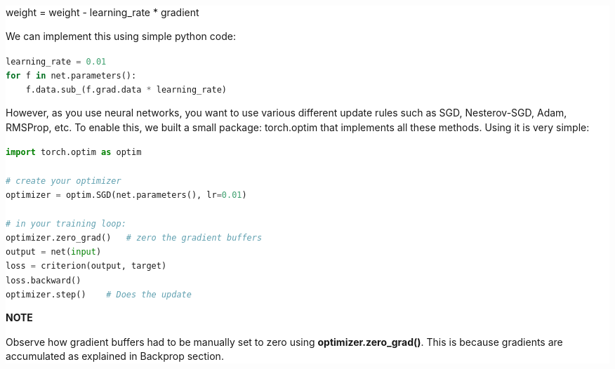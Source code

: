 weight = weight - learning_rate * gradient

We can implement this using simple python code:


```python
learning_rate = 0.01
for f in net.parameters():
    f.data.sub_(f.grad.data * learning_rate)
```

However, as you use neural networks, you want to use various different update rules such as SGD, Nesterov-SGD, Adam, RMSProp, etc. To enable this, we built a small package: torch.optim that implements all these methods. Using it is very simple:


```python
import torch.optim as optim

# create your optimizer
optimizer = optim.SGD(net.parameters(), lr=0.01)

# in your training loop:
optimizer.zero_grad()   # zero the gradient buffers
output = net(input)
loss = criterion(output, target)
loss.backward()
optimizer.step()    # Does the update
```

**NOTE**

Observe how gradient buffers had to be manually set to zero using **optimizer.zero_grad()**. This is because gradients are accumulated as explained in Backprop section.


```python

```
